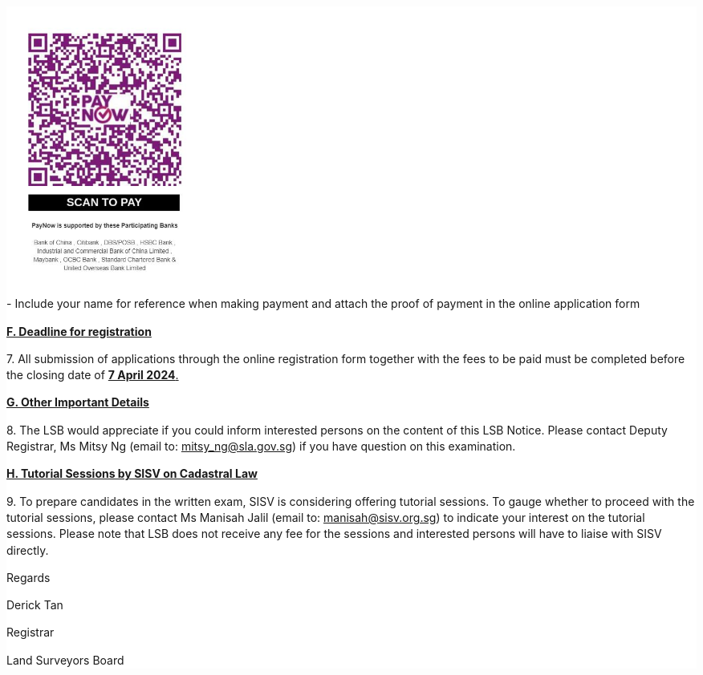 <div class="isomer-image-wrapper">
<img style="width: 30%;" height="auto" width="100%" alt="PayNow QR code" src="/images/LSB_paynow_qr_code.jpg">
</div>
<p></p>
<p>- Include your name for reference when making payment and attach the proof
of payment in the online application form</p>
<p><strong><u>F. Deadline for registration</u></strong>
</p>
<p>7. All submission of applications through the online registration form
together with the fees to be paid must be completed before the closing
date of <strong><u>7 April 2024</u></strong><u>.</u>
</p>
<p><strong><u>G. Other Important Details</u></strong>
</p>
<p>8. The LSB would appreciate if you could inform interested persons on
the content of this LSB Notice. Please contact Deputy Registrar, Ms Mitsy
Ng (email to: <a href="mailto:mitsy_ng@sla.gov.sg" rel="noopener noreferrer nofollow" target="_blank">mitsy_ng@sla.gov.sg</a>)
if you have question on this examination.</p>
<p><strong><u>H. Tutorial Sessions by SISV on Cadastral Law</u></strong>
</p>
<p>9. To prepare candidates in the written exam, SISV is considering offering
tutorial sessions. To gauge whether to proceed with the tutorial sessions,
please contact Ms Manisah Jalil (email to: <a href="mailto: </span><a target=" rel="noopener noreferrer nofollow" target="_blank"><u>manisah@sisv.org.sg</u></a>) to indicate
your interest on the tutorial sessions. Please note that LSB does not receive
any fee for the sessions and interested persons will have to liaise with
SISV directly.</p>
<p>Regards</p>
<p>Derick Tan</p>
<p>Registrar</p>
<p>Land Surveyors Board</p>